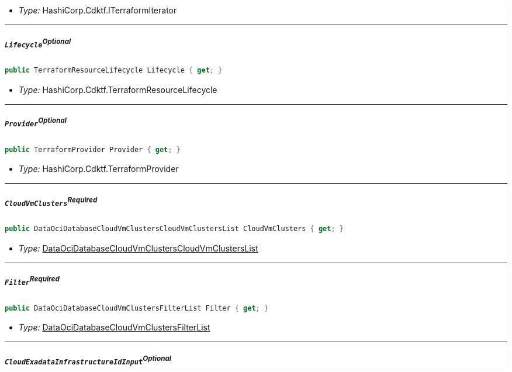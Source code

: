 - *Type:* HashiCorp.Cdktf.ITerraformIterator

---

##### `Lifecycle`<sup>Optional</sup> <a name="Lifecycle" id="rhizo-co-terraform-provider-oci.dataOciDatabaseCloudVmClusters.DataOciDatabaseCloudVmClusters.property.lifecycle"></a>

```csharp
public TerraformResourceLifecycle Lifecycle { get; }
```

- *Type:* HashiCorp.Cdktf.TerraformResourceLifecycle

---

##### `Provider`<sup>Optional</sup> <a name="Provider" id="rhizo-co-terraform-provider-oci.dataOciDatabaseCloudVmClusters.DataOciDatabaseCloudVmClusters.property.provider"></a>

```csharp
public TerraformProvider Provider { get; }
```

- *Type:* HashiCorp.Cdktf.TerraformProvider

---

##### `CloudVmClusters`<sup>Required</sup> <a name="CloudVmClusters" id="rhizo-co-terraform-provider-oci.dataOciDatabaseCloudVmClusters.DataOciDatabaseCloudVmClusters.property.cloudVmClusters"></a>

```csharp
public DataOciDatabaseCloudVmClustersCloudVmClustersList CloudVmClusters { get; }
```

- *Type:* <a href="#rhizo-co-terraform-provider-oci.dataOciDatabaseCloudVmClusters.DataOciDatabaseCloudVmClustersCloudVmClustersList">DataOciDatabaseCloudVmClustersCloudVmClustersList</a>

---

##### `Filter`<sup>Required</sup> <a name="Filter" id="rhizo-co-terraform-provider-oci.dataOciDatabaseCloudVmClusters.DataOciDatabaseCloudVmClusters.property.filter"></a>

```csharp
public DataOciDatabaseCloudVmClustersFilterList Filter { get; }
```

- *Type:* <a href="#rhizo-co-terraform-provider-oci.dataOciDatabaseCloudVmClusters.DataOciDatabaseCloudVmClustersFilterList">DataOciDatabaseCloudVmClustersFilterList</a>

---

##### `CloudExadataInfrastructureIdInput`<sup>Optional</sup> <a name="CloudExadataInfrastructureIdInput" id="rhizo-co-terraform-provider-oci.dataOciDatabaseCloudVmClusters.DataOciDatabaseCloudVmClusters.property.cloudExadataInfrastructureIdInput"></a>
